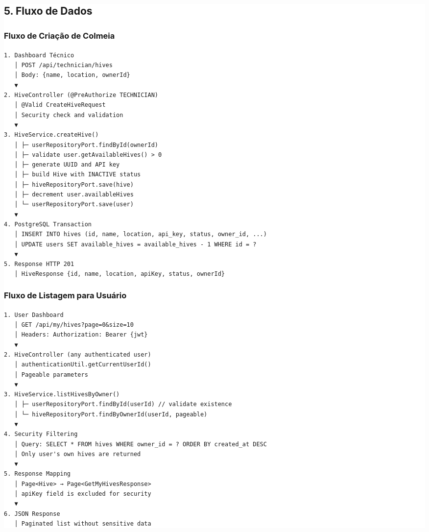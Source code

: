 ## 5. Fluxo de Dados

### Fluxo de Criação de Colmeia

```
1. Dashboard Técnico
   │ POST /api/technician/hives
   │ Body: {name, location, ownerId}
   ▼
2. HiveController (@PreAuthorize TECHNICIAN)
   │ @Valid CreateHiveRequest
   │ Security check and validation
   ▼
3. HiveService.createHive()
   │ ├─ userRepositoryPort.findById(ownerId)
   │ ├─ validate user.getAvailableHives() > 0
   │ ├─ generate UUID and API key
   │ ├─ build Hive with INACTIVE status
   │ ├─ hiveRepositoryPort.save(hive)
   │ ├─ decrement user.availableHives
   │ └─ userRepositoryPort.save(user)
   ▼
4. PostgreSQL Transaction
   │ INSERT INTO hives (id, name, location, api_key, status, owner_id, ...)
   │ UPDATE users SET available_hives = available_hives - 1 WHERE id = ?
   ▼
5. Response HTTP 201
   │ HiveResponse {id, name, location, apiKey, status, ownerId}
```

### Fluxo de Listagem para Usuário

```
1. User Dashboard
   │ GET /api/my/hives?page=0&size=10
   │ Headers: Authorization: Bearer {jwt}
   ▼
2. HiveController (any authenticated user)
   │ authenticationUtil.getCurrentUserId()
   │ Pageable parameters
   ▼
3. HiveService.listHivesByOwner()
   │ ├─ userRepositoryPort.findById(userId) // validate existence
   │ └─ hiveRepositoryPort.findByOwnerId(userId, pageable)
   ▼
4. Security Filtering
   │ Query: SELECT * FROM hives WHERE owner_id = ? ORDER BY created_at DESC
   │ Only user's own hives are returned
   ▼
5. Response Mapping
   │ Page<Hive> → Page<GetMyHivesResponse>
   │ apiKey field is excluded for security
   ▼
6. JSON Response
   │ Paginated list without sensitive data
```
